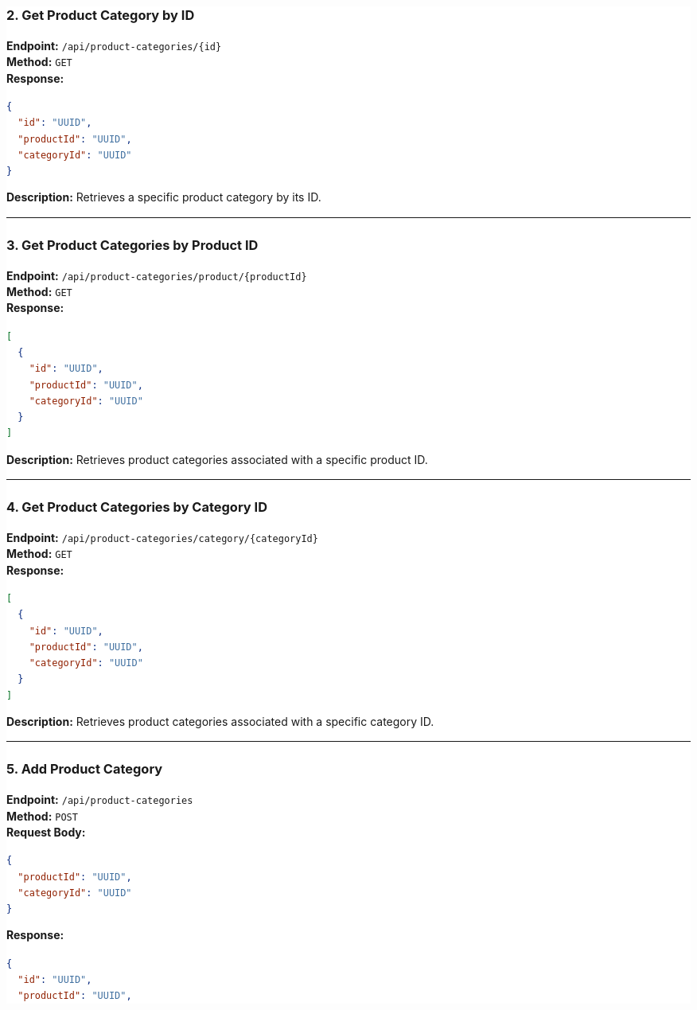
### 2. Get Product Category by ID
**Endpoint:** `/api/product-categories/{id}`  
**Method:** `GET`  
**Response:**
```json
{
  "id": "UUID",
  "productId": "UUID",
  "categoryId": "UUID"
}
```
**Description:** Retrieves a specific product category by its ID.

---

### 3. Get Product Categories by Product ID
**Endpoint:** `/api/product-categories/product/{productId}`  
**Method:** `GET`  
**Response:**
```json
[
  {
    "id": "UUID",
    "productId": "UUID",
    "categoryId": "UUID"
  }
]
```
**Description:** Retrieves product categories associated with a specific product ID.

---

### 4. Get Product Categories by Category ID
**Endpoint:** `/api/product-categories/category/{categoryId}`  
**Method:** `GET`  
**Response:**
```json
[
  {
    "id": "UUID",
    "productId": "UUID",
    "categoryId": "UUID"
  }
]
```
**Description:** Retrieves product categories associated with a specific category ID.

---

### 5. Add Product Category
**Endpoint:** `/api/product-categories`  
**Method:** `POST`  
**Request Body:**
```json
{
  "productId": "UUID",
  "categoryId": "UUID"
}
```
**Response:**
```json
{
  "id": "UUID",
  "productId": "UUID",
```